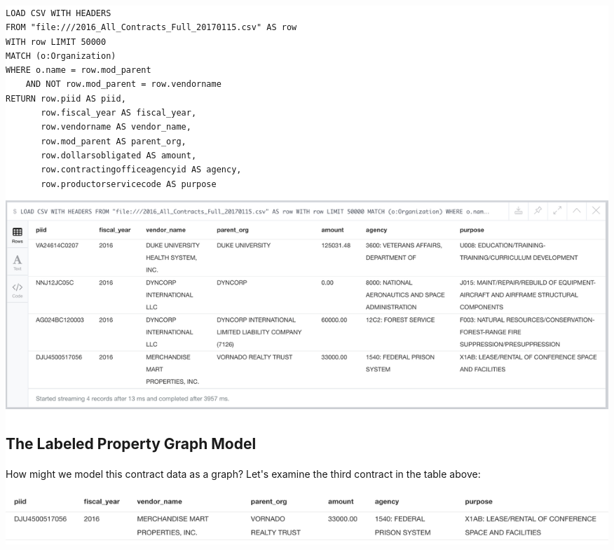 ~~~
LOAD CSV WITH HEADERS 
FROM "file:///2016_All_Contracts_Full_20170115.csv" AS row
WITH row LIMIT 50000
MATCH (o:Organization) 
WHERE o.name = row.mod_parent 
    AND NOT row.mod_parent = row.vendorname
RETURN row.piid AS piid, 
       row.fiscal_year AS fiscal_year, 
       row.vendorname AS vendor_name, 
       row.mod_parent AS parent_org, 
       row.dollarsobligated AS amount, 
       row.contractingofficeagencyid AS agency, 
       row.productorservicecode AS purpose
~~~

![](/public/img/trump-table-3.png)

## The Labeled Property Graph Model

How might we model this contract data as a graph? Let's examine the third contract in the table above:

![](/public/img/trump-table-4.png)
